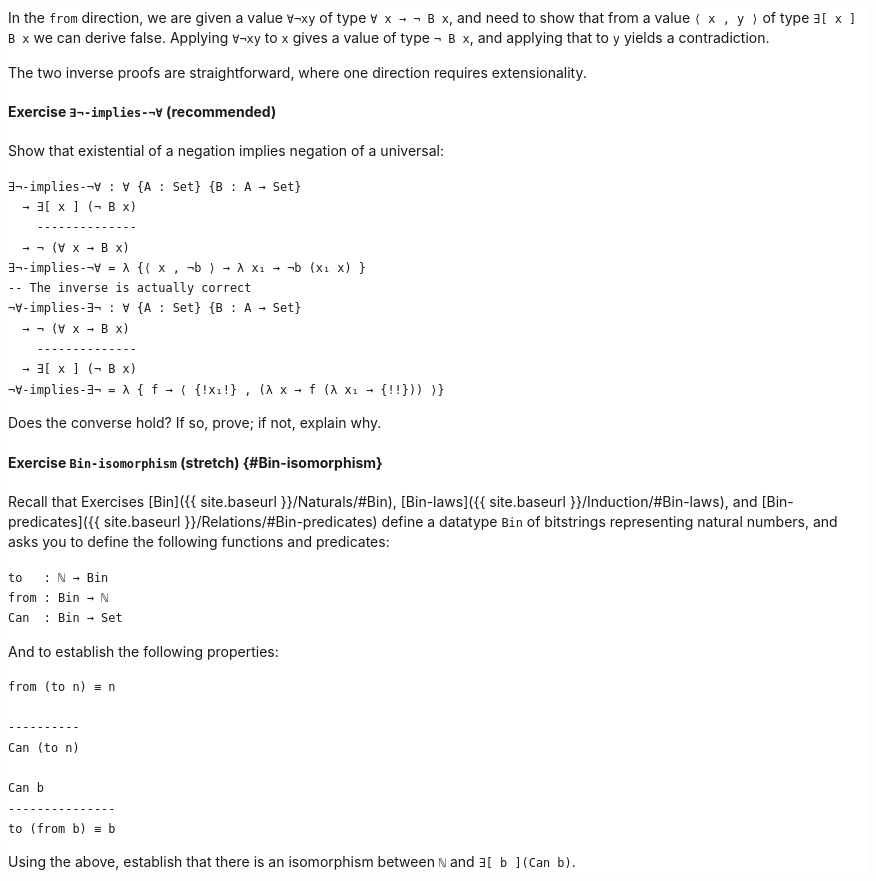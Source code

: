 In the `from` direction, we are given a value `∀¬xy` of type
`∀ x → ¬ B x`, and need to show that from a value `⟨ x , y ⟩`
of type `∃[ x ] B x` we can derive false.  Applying `∀¬xy`
to `x` gives a value of type `¬ B x`, and applying that to `y` yields
a contradiction.

The two inverse proofs are straightforward, where one direction
requires extensionality.


#### Exercise `∃¬-implies-¬∀` (recommended)

Show that existential of a negation implies negation of a universal:
```
∃¬-implies-¬∀ : ∀ {A : Set} {B : A → Set}
  → ∃[ x ] (¬ B x)
    --------------
  → ¬ (∀ x → B x)
∃¬-implies-¬∀ = λ {⟨ x , ¬b ⟩ → λ x₁ → ¬b (x₁ x) }
-- The inverse is actually correct
¬∀-implies-∃¬ : ∀ {A : Set} {B : A → Set}
  → ¬ (∀ x → B x)
    --------------
  → ∃[ x ] (¬ B x)
¬∀-implies-∃¬ = λ { f → ⟨ {!x₁!} , (λ x → f (λ x₁ → {!!})) ⟩}
```
Does the converse hold? If so, prove; if not, explain why.


#### Exercise `Bin-isomorphism` (stretch) {#Bin-isomorphism}

Recall that Exercises
[Bin]({{ site.baseurl }}/Naturals/#Bin),
[Bin-laws]({{ site.baseurl }}/Induction/#Bin-laws), and
[Bin-predicates]({{ site.baseurl }}/Relations/#Bin-predicates)
define a datatype `Bin` of bitstrings representing natural numbers,
and asks you to define the following functions and predicates:

    to   : ℕ → Bin
    from : Bin → ℕ
    Can  : Bin → Set

And to establish the following properties:

    from (to n) ≡ n

    ----------
    Can (to n)

    Can b
    ---------------
    to (from b) ≡ b

Using the above, establish that there is an isomorphism between `ℕ` and
`∃[ b ](Can b)`.
